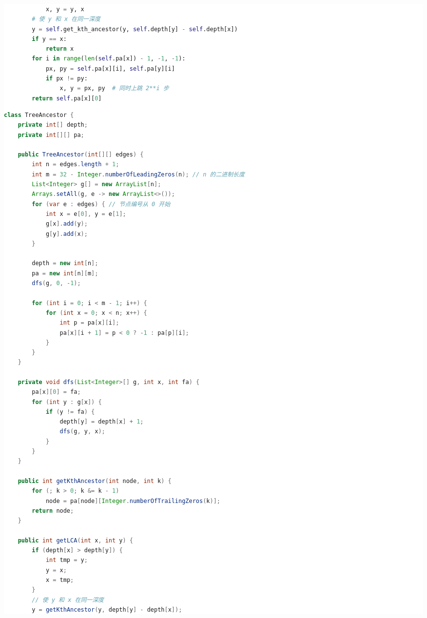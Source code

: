 ```python
            x, y = y, x
        # 使 y 和 x 在同一深度
        y = self.get_kth_ancestor(y, self.depth[y] - self.depth[x])
        if y == x:
            return x
        for i in range(len(self.pa[x]) - 1, -1, -1):
            px, py = self.pa[x][i], self.pa[y][i]
            if px != py:
                x, y = px, py  # 同时上跳 2**i 步
        return self.pa[x][0]
```

```java
class TreeAncestor {
    private int[] depth;
    private int[][] pa;

    public TreeAncestor(int[][] edges) {
        int n = edges.length + 1;
        int m = 32 - Integer.numberOfLeadingZeros(n); // n 的二进制长度
        List<Integer> g[] = new ArrayList[n];
        Arrays.setAll(g, e -> new ArrayList<>());
        for (var e : edges) { // 节点编号从 0 开始
            int x = e[0], y = e[1];
            g[x].add(y);
            g[y].add(x);
        }

        depth = new int[n];
        pa = new int[n][m];
        dfs(g, 0, -1);

        for (int i = 0; i < m - 1; i++) {
            for (int x = 0; x < n; x++) {
                int p = pa[x][i];
                pa[x][i + 1] = p < 0 ? -1 : pa[p][i];
            }
        }
    }

    private void dfs(List<Integer>[] g, int x, int fa) {
        pa[x][0] = fa;
        for (int y : g[x]) {
            if (y != fa) {
                depth[y] = depth[x] + 1;
                dfs(g, y, x);
            }
        }
    }

    public int getKthAncestor(int node, int k) {
        for (; k > 0; k &= k - 1)
            node = pa[node][Integer.numberOfTrailingZeros(k)];
        return node;
    }

    public int getLCA(int x, int y) {
        if (depth[x] > depth[y]) {
            int tmp = y;
            y = x;
            x = tmp;
        }
        // 使 y 和 x 在同一深度
        y = getKthAncestor(y, depth[y] - depth[x]);
```